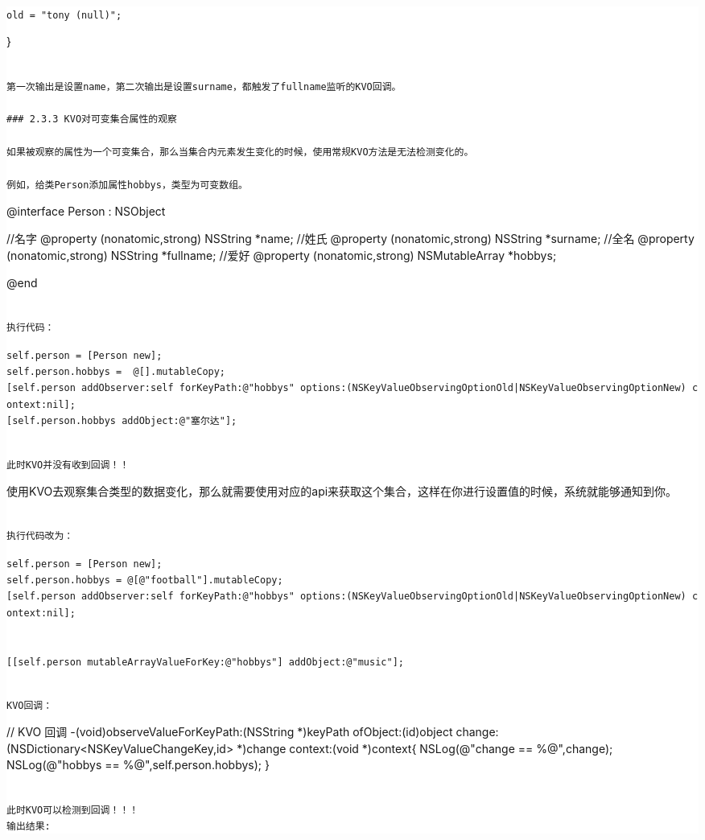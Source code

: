     old = "tony (null)";
}
```

第一次输出是设置name，第二次输出是设置surname，都触发了fullname监听的KVO回调。

### 2.3.3 KVO对可变集合属性的观察

如果被观察的属性为一个可变集合，那么当集合内元素发生变化的时候，使用常规KVO方法是无法检测变化的。

例如，给类Person添加属性hobbys，类型为可变数组。

```
@interface Person : NSObject

//名字
@property (nonatomic,strong) NSString *name;
//姓氏
@property (nonatomic,strong) NSString *surname;
//全名
@property (nonatomic,strong) NSString *fullname;
//爱好
@property (nonatomic,strong) NSMutableArray *hobbys;

@end
```

执行代码：

```
    self.person = [Person new];
    self.person.hobbys =  @[].mutableCopy;
    [self.person addObserver:self forKeyPath:@"hobbys" options:(NSKeyValueObservingOptionOld|NSKeyValueObservingOptionNew) context:nil];
    [self.person.hobbys addObject:@"塞尔达"];
```

此时KVO并没有收到回调！！

```
使用KVO去观察集合类型的数据变化，那么就需要使用对应的api来获取这个集合，这样在你进行设置值的时候，系统就能够通知到你。
```

执行代码改为：

```
    self.person = [Person new];
    self.person.hobbys = @[@"football"].mutableCopy;
    [self.person addObserver:self forKeyPath:@"hobbys" options:(NSKeyValueObservingOptionOld|NSKeyValueObservingOptionNew) context:nil];
    
    
    [[self.person mutableArrayValueForKey:@"hobbys"] addObject:@"music"];
```

KVO回调：

```
// KVO 回调
-(void)observeValueForKeyPath:(NSString *)keyPath ofObject:(id)object change:(NSDictionary<NSKeyValueChangeKey,id> *)change context:(void *)context{
    NSLog(@"change == %@",change);
    NSLog(@"hobbys == %@",self.person.hobbys);
}
```	

此时KVO可以检测到回调！！！
输出结果:
```